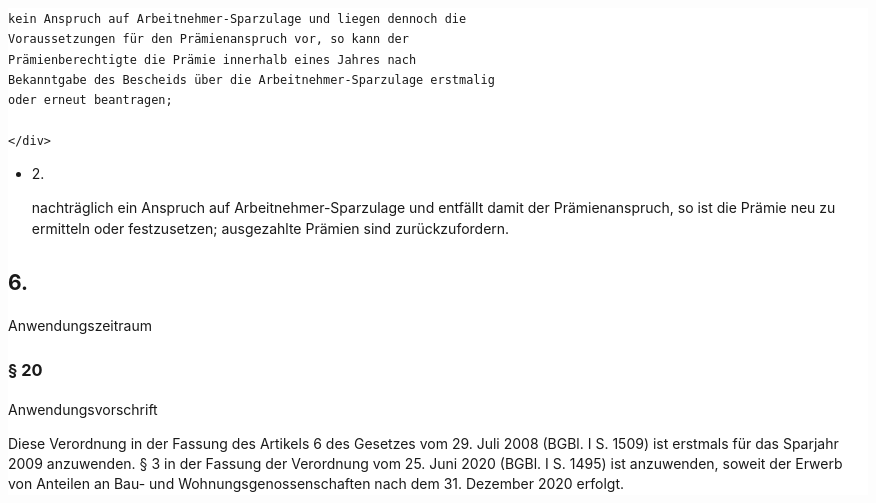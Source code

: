     kein Anspruch auf Arbeitnehmer-Sparzulage und liegen dennoch die
    Voraussetzungen für den Prämienanspruch vor, so kann der
    Prämienberechtigte die Prämie innerhalb eines Jahres nach
    Bekanntgabe des Bescheids über die Arbeitnehmer-Sparzulage erstmalig
    oder erneut beantragen;
    
    </div>

  - 2\.
    
    <div style="">
    
    nachträglich ein Anspruch auf Arbeitnehmer-Sparzulage und entfällt
    damit der Prämienanspruch, so ist die Prämie neu zu ermitteln oder
    festzusetzen; ausgezahlte Prämien sind zurückzufordern.
    
    </div>

</div>

</div>

</div>

</div>

<span id="BJNR005850955BJNG000603310.html"></span>

## 6\.  
Anwendungszeitraum

<span id="BJNR005850955BJNE002706116.html"></span>

### § 20  
Anwendungsvorschrift

<div>

<div class="jnhtml">

<div>

<div class="jurAbsatz">

Diese Verordnung in der Fassung des Artikels 6 des Gesetzes vom 29. Juli
2008 (BGBl. I S. 1509) ist erstmals für das Sparjahr 2009 anzuwenden. §
3 in der Fassung der Verordnung vom 25. Juni 2020 (BGBl. I S. 1495) ist
anzuwenden, soweit der Erwerb von Anteilen an Bau- und
Wohnungsgenossenschaften nach dem 31. Dezember 2020 erfolgt.

</div>

</div>

</div>

</div>
